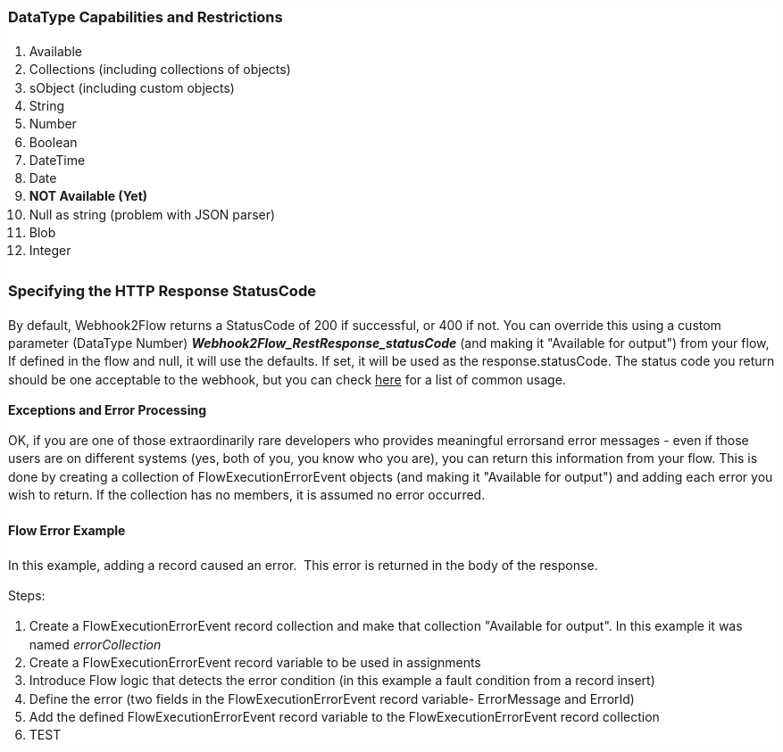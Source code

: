 ### DataType Capabilities and Restrictions

1. Available
  1. Collections (including collections of objects)
  2. sObject (including custom objects)
  3. String
  4. Number
  5. Boolean
  6. DateTime
  7. Date
2. **NOT Available (Yet)**
  1. Null as string (problem with JSON parser)
  2. Blob
  3. Integer

### Specifying the HTTP Response StatusCode

By default, Webhook2Flow returns a StatusCode of 200 if successful, or 400 if not.  You can override this using a custom parameter (DataType Number)   **_Webhook2Flow_RestResponse_statusCode_** (and making it "Available for output") from your flow,   If defined in the flow and null, it will use the defaults.  If set, it will be used as the response.statusCode.  The status code you return should be one acceptable to the webhook, but you can check [here](https://httpstatuses.com/) for a list of common usage.

**Exceptions and Error Processing**

OK, if you are one of those extraordinarily rare developers who provides meaningful errorsand error messages - even if those users are on different systems (yes, both of you, you know who you are), you can return this information from your flow.  This is done by creating a collection of FlowExecutionErrorEvent objects (and making it "Available for output") and adding each error you wish to return.  If the collection has no members, it is assumed no error occurred.

#### Flow Error Example

In this example, adding a record caused an error.  This error is
returned in the body of the response.

Steps:

1. Create a FlowExecutionErrorEvent record collection and make that collection "Available for output".  In this example it was named _errorCollection_
2. Create a FlowExecutionErrorEvent record variable to be used in assignments
3. Introduce Flow logic that detects the error condition (in this example a fault condition from a record insert)
4. Define the error (two fields in the FlowExecutionErrorEvent record variable- ErrorMessage and ErrorId)
5. Add the defined FlowExecutionErrorEvent record variable to the FlowExecutionErrorEvent record collection
6. TEST
